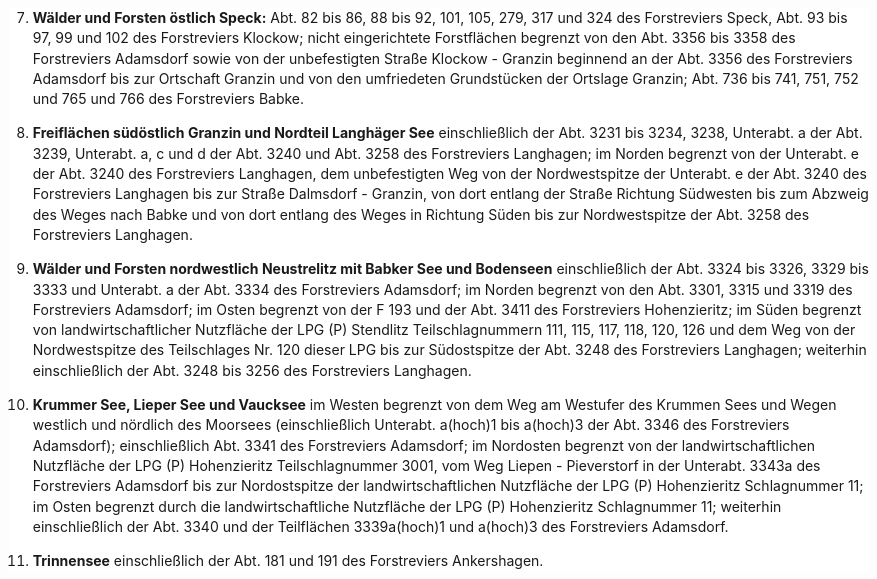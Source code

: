 
7.  **Wälder und Forsten östlich Speck:**                    Abt. 82 bis
    86, 88 bis 92, 101, 105, 279, 317 und 324 des Forstreviers Speck, Abt.
    93 bis 97, 99 und 102 des Forstreviers Klockow; nicht eingerichtete
    Forstflächen begrenzt von den Abt. 3356 bis 3358 des Forstreviers
    Adamsdorf sowie von der unbefestigten Straße Klockow - Granzin
    beginnend an der Abt. 3356 des Forstreviers Adamsdorf bis zur
    Ortschaft Granzin und von den umfriedeten Grundstücken der Ortslage
    Granzin; Abt. 736 bis 741, 751, 752 und 765 und 766 des Forstreviers
    Babke.


8.  **Freiflächen südöstlich Granzin und Nordteil Langhäger See**
    einschließlich der Abt. 3231 bis 3234, 3238, Unterabt. a der Abt.
    3239, Unterabt. a, c und d der Abt. 3240 und Abt. 3258 des
    Forstreviers Langhagen; im Norden begrenzt von der Unterabt. e der
    Abt. 3240 des Forstreviers Langhagen, dem unbefestigten Weg von der
    Nordwestspitze der Unterabt. e der Abt. 3240 des Forstreviers
    Langhagen bis zur Straße Dalmsdorf - Granzin, von dort entlang der
    Straße Richtung Südwesten bis zum Abzweig des Weges nach Babke und von
    dort entlang des Weges in Richtung Süden bis zur Nordwestspitze der
    Abt. 3258 des Forstreviers Langhagen.


9.  **Wälder und Forsten nordwestlich Neustrelitz mit Babker See und
    Bodenseen**                    einschließlich der Abt. 3324 bis 3326,
    3329 bis 3333 und Unterabt. a der Abt. 3334 des Forstreviers
    Adamsdorf; im Norden begrenzt von den Abt. 3301, 3315 und 3319 des
    Forstreviers Adamsdorf; im Osten begrenzt von der F 193 und der Abt.
    3411 des Forstreviers Hohenzieritz; im Süden begrenzt von
    landwirtschaftlicher Nutzfläche der LPG (P) Stendlitz
    Teilschlagnummern 111, 115, 117, 118, 120, 126 und dem Weg von der
    Nordwestspitze des Teilschlages Nr. 120 dieser LPG bis zur
    Südostspitze der Abt. 3248 des Forstreviers Langhagen; weiterhin
    einschließlich der Abt. 3248 bis 3256 des Forstreviers Langhagen.


10. **Krummer See, Lieper See und Vaucksee**                    im Westen
    begrenzt von dem Weg am Westufer des Krummen Sees und Wegen westlich
    und nördlich des Moorsees (einschließlich Unterabt.
    a(hoch)1 bis
    a(hoch)3 der Abt. 3346 des Forstreviers Adamsdorf); einschließlich
    Abt. 3341 des Forstreviers Adamsdorf; im Nordosten begrenzt von der
    landwirtschaftlichen Nutzfläche der LPG (P) Hohenzieritz
    Teilschlagnummer 3001, vom Weg Liepen - Pieverstorf in der Unterabt.
    3343a des Forstreviers Adamsdorf bis zur Nordostspitze der
    landwirtschaftlichen Nutzfläche der LPG (P) Hohenzieritz Schlagnummer
    11; im Osten begrenzt durch die landwirtschaftliche Nutzfläche der LPG
    (P) Hohenzieritz Schlagnummer 11; weiterhin einschließlich der Abt.
    3340 und der Teilflächen
    3339a(hoch)1 und
    a(hoch)3 des Forstreviers Adamsdorf.


11. **Trinnensee**                    einschließlich der Abt. 181 und 191
    des Forstreviers Ankershagen.
